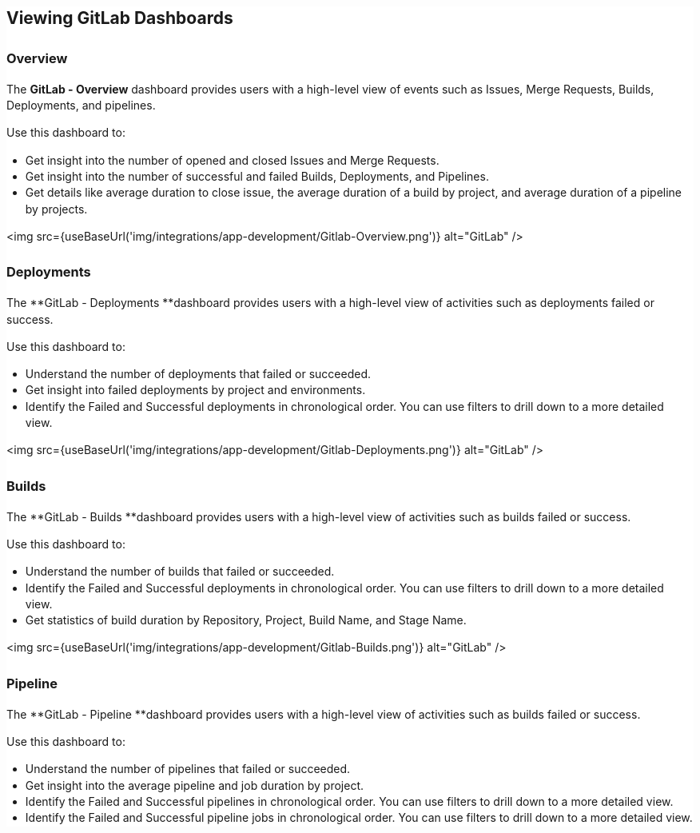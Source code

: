
## Viewing GitLab Dashboards

### Overview

The **GitLab - Overview** dashboard provides users with a high-level view of events such as Issues, Merge Requests, Builds, Deployments, and pipelines.

Use this dashboard to:
* Get insight into the number of opened and closed Issues and Merge Requests.
* Get insight into the number of successful and failed Builds, Deployments, and Pipelines.
* Get details like average duration to close issue, the average duration of a build by project, and average duration of a pipeline by projects.

<img src={useBaseUrl('img/integrations/app-development/Gitlab-Overview.png')} alt="GitLab" />


### Deployments

The **GitLab - Deployments **dashboard provides users with a high-level view of activities such as deployments failed or success.

Use this dashboard to:
* Understand the number of deployments that failed or succeeded.
* Get insight into failed deployments by project and environments.
* Identify the Failed and Successful deployments in chronological order. You can use filters to drill down to a more detailed view.


<img src={useBaseUrl('img/integrations/app-development/Gitlab-Deployments.png')} alt="GitLab" />



### Builds

The **GitLab - Builds **dashboard provides users with a high-level view of activities such as builds failed or success.

Use this dashboard to:
* Understand the number of builds that failed or succeeded.
* Identify the Failed and Successful deployments in chronological order. You can use filters to drill down to a more detailed view.
* Get statistics of build duration by Repository, Project, Build Name, and Stage Name.

<img src={useBaseUrl('img/integrations/app-development/Gitlab-Builds.png')} alt="GitLab" />



### Pipeline

The **GitLab - Pipeline **dashboard provides users with a high-level view of activities such as builds failed or success.

Use this dashboard to:
* Understand the number of pipelines that failed or succeeded.
* Get insight into the average pipeline and job duration by project.
* Identify the Failed and Successful pipelines in chronological order. You can use filters to drill down to a more detailed view.
* Identify the Failed and Successful pipeline jobs in chronological order. You can use filters to drill down to a more detailed view.
